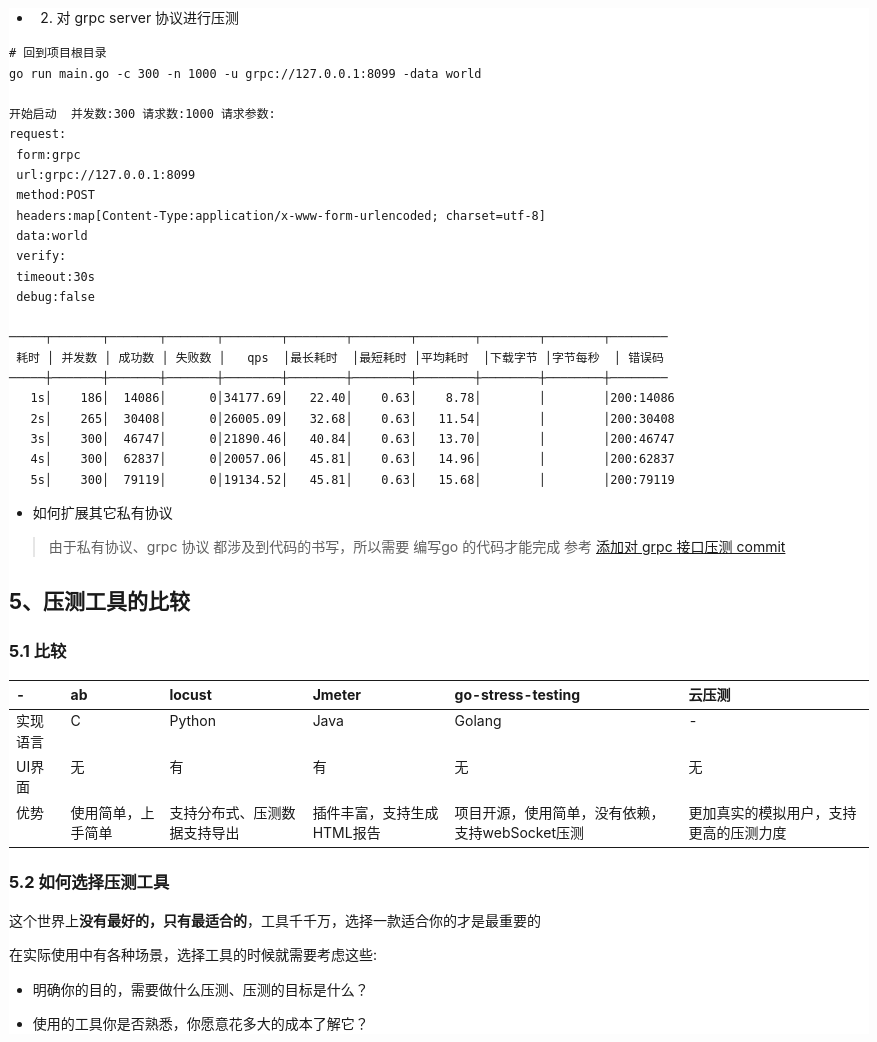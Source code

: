 - 2. 对 grpc server 协议进行压测
```
# 回到项目根目录
go run main.go -c 300 -n 1000 -u grpc://127.0.0.1:8099 -data world

开始启动  并发数:300 请求数:1000 请求参数:
request:
 form:grpc
 url:grpc://127.0.0.1:8099
 method:POST
 headers:map[Content-Type:application/x-www-form-urlencoded; charset=utf-8]
 data:world
 verify:
 timeout:30s
 debug:false

─────┬───────┬───────┬───────┬────────┬────────┬────────┬────────┬────────┬────────┬────────
 耗时 │ 并发数 │ 成功数 │ 失败数 │   qps  │最长耗时  │最短耗时 │平均耗时  │下载字节 │字节每秒  │ 错误码
─────┼───────┼───────┼───────┼────────┼────────┼────────┼────────┼────────┼────────┼────────
   1s│    186│  14086│      0│34177.69│   22.40│    0.63│    8.78│        │        │200:14086
   2s│    265│  30408│      0│26005.09│   32.68│    0.63│   11.54│        │        │200:30408
   3s│    300│  46747│      0│21890.46│   40.84│    0.63│   13.70│        │        │200:46747
   4s│    300│  62837│      0│20057.06│   45.81│    0.63│   14.96│        │        │200:62837
   5s│    300│  79119│      0│19134.52│   45.81│    0.63│   15.68│        │        │200:79119
```

- 如何扩展其它私有协议
> 由于私有协议、grpc 协议 都涉及到代码的书写，所以需要 编写go 的代码才能完成
> 参考 [添加对 grpc 接口压测 commit](https://github.com/link1st/go-stress-testing/commit/2b4b14aaf026d08276531cf76f42de90efd3bc61)

## 5、压测工具的比较
### 5.1 比较

| -         |  ab     | locust  | Jmeter  | go-stress-testing  | 云压测  |
| :----     |  :----  |  :----  |  :----  |  :----             |  :---- |
|   实现语言 |    C    |  Python |  Java   |      Golang        |  -     |
|   UI界面  |    无   |   有     |    有   |        无          |    无   | 
|   优势    |  使用简单，上手简单   |  支持分布式、压测数据支持导出   | 插件丰富，支持生成HTML报告   |      项目开源，使用简单，没有依赖，支持webSocket压测         |   更加真实的模拟用户，支持更高的压测力度  |


### 5.2 如何选择压测工具

这个世界上**没有最好的，只有最适合的**，工具千千万，选择一款适合你的才是最重要的

在实际使用中有各种场景，选择工具的时候就需要考虑这些:

* 明确你的目的，需要做什么压测、压测的目标是什么？

* 使用的工具你是否熟悉，你愿意花多大的成本了解它？
